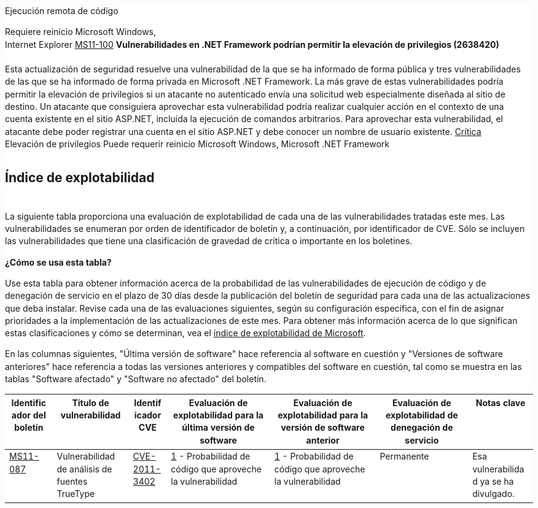 Ejecución remota de código</td>
<td style="border:1px solid black;">Requiere reinicio</td>
<td style="border:1px solid black;">Microsoft Windows, <br />
Internet Explorer</td>
</tr>
<tr class="even">
<td style="border:1px solid black;"><a href="http://technet.microsoft.com/es-es/security/bulletin/ms11-100">MS11-100</a></td>
<td style="border:1px solid black;"><strong>Vulnerabilidades en .NET Framework podrían permitir la elevación de privilegios (2638420)</strong> <br />
<br />
Esta actualización de seguridad resuelve una vulnerabilidad de la que se ha informado de forma pública y tres vulnerabilidades de las que se ha informado de forma privada en Microsoft .NET Framework. La más grave de estas vulnerabilidades podría permitir la elevación de privilegios si un atacante no autenticado envía una solicitud web especialmente diseñada al sitio de destino. Un atacante que consiguiera aprovechar esta vulnerabilidad podría realizar cualquier acción en el contexto de una cuenta existente en el sitio ASP.NET, incluida la ejecución de comandos arbitrarios. Para aprovechar esta vulnerabilidad, el atacante debe poder registrar una cuenta en el sitio ASP.NET y debe conocer un nombre de usuario existente.</td>
<td style="border:1px solid black;"><a href="http://technet.microsoft.com/es-es/security/bulletin/rating">Crítica</a> <br />
Elevación de privilegios</td>
<td style="border:1px solid black;">Puede requerir reinicio</td>
<td style="border:1px solid black;">Microsoft Windows, Microsoft .NET Framework</td>
</tr>  
</tbody>  
</table>
  
Índice de explotabilidad  
------------------------
  
<span></span>  
La siguiente tabla proporciona una evaluación de explotabilidad de cada una de las vulnerabilidades tratadas este mes. Las vulnerabilidades se enumeran por orden de identificador de boletín y, a continuación, por identificador de CVE. Sólo se incluyen las vulnerabilidades que tiene una clasificación de gravedad de crítica o importante en los boletines.
  
**¿Cómo se usa esta tabla?**
  
Use esta tabla para obtener información acerca de la probabilidad de las vulnerabilidades de ejecución de código y de denegación de servicio en el plazo de 30 días desde la publicación del boletín de seguridad para cada una de las actualizaciones que deba instalar. Revise cada una de las evaluaciones siguientes, según su configuración específica, con el fin de asignar prioridades a la implementación de las actualizaciones de este mes. Para obtener más información acerca de lo que significan estas clasificaciones y cómo se determinan, vea el [índice de explotabilidad de Microsoft](http://technet.microsoft.com/es-es/security/cc998259.aspx).
  
En las columnas siguientes, "Última versión de software" hace referencia al software en cuestión y "Versiones de software anteriores" hace referencia a todas las versiones anteriores y compatibles del software en cuestión, tal como se muestra en las tablas "Software afectado" y "Software no afectado" del boletín.
  
| Identificador del boletín                                                 | Título de vulnerabilidad                                                                        | Identificador CVE                                                                | Evaluación de explotabilidad para la última versión de software                                                               | Evaluación de explotabilidad para la versión de software anterior                                                             | Evaluación de explotabilidad de denegación de servicio | Notas clave                                                                                                                                                                                                                                                         |  
|---------------------------------------------------------------------------|-------------------------------------------------------------------------------------------------|----------------------------------------------------------------------------------|-------------------------------------------------------------------------------------------------------------------------------|-------------------------------------------------------------------------------------------------------------------------------|--------------------------------------------------------|---------------------------------------------------------------------------------------------------------------------------------------------------------------------------------------------------------------------------------------------------------------------|  
| [MS11-087](http://technet.microsoft.com/es-es/security/bulletin/ms11-087) | Vulnerabilidad de análisis de fuentes TrueType                                                  | [CVE-2011-3402](http://www.cve.mitre.org/cgi-bin/cvename.cgi?name=cve-2011-3402) | [1](http://technet.microsoft.com/es-es/security/cc998259.aspx) - Probabilidad de código que aproveche la vulnerabilidad       | [1](http://technet.microsoft.com/es-es/security/cc998259.aspx) - Probabilidad de código que aproveche la vulnerabilidad       | Permanente                                             | Esa vulnerabilidad ya se ha divulgado.                                                                                                                                                                                                                              |  